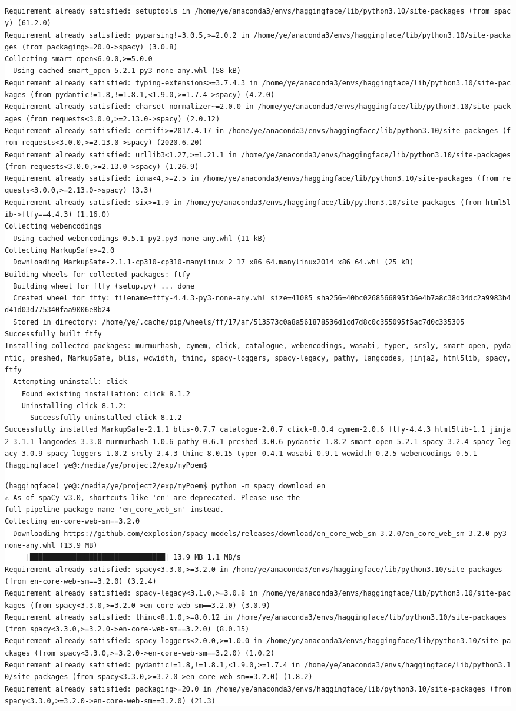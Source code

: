 ```
Requirement already satisfied: setuptools in /home/ye/anaconda3/envs/haggingface/lib/python3.10/site-packages (from spacy) (61.2.0)
Requirement already satisfied: pyparsing!=3.0.5,>=2.0.2 in /home/ye/anaconda3/envs/haggingface/lib/python3.10/site-packages (from packaging>=20.0->spacy) (3.0.8)
Collecting smart-open<6.0.0,>=5.0.0
  Using cached smart_open-5.2.1-py3-none-any.whl (58 kB)
Requirement already satisfied: typing-extensions>=3.7.4.3 in /home/ye/anaconda3/envs/haggingface/lib/python3.10/site-packages (from pydantic!=1.8,!=1.8.1,<1.9.0,>=1.7.4->spacy) (4.2.0)
Requirement already satisfied: charset-normalizer~=2.0.0 in /home/ye/anaconda3/envs/haggingface/lib/python3.10/site-packages (from requests<3.0.0,>=2.13.0->spacy) (2.0.12)
Requirement already satisfied: certifi>=2017.4.17 in /home/ye/anaconda3/envs/haggingface/lib/python3.10/site-packages (from requests<3.0.0,>=2.13.0->spacy) (2020.6.20)
Requirement already satisfied: urllib3<1.27,>=1.21.1 in /home/ye/anaconda3/envs/haggingface/lib/python3.10/site-packages (from requests<3.0.0,>=2.13.0->spacy) (1.26.9)
Requirement already satisfied: idna<4,>=2.5 in /home/ye/anaconda3/envs/haggingface/lib/python3.10/site-packages (from requests<3.0.0,>=2.13.0->spacy) (3.3)
Requirement already satisfied: six>=1.9 in /home/ye/anaconda3/envs/haggingface/lib/python3.10/site-packages (from html5lib->ftfy==4.4.3) (1.16.0)
Collecting webencodings
  Using cached webencodings-0.5.1-py2.py3-none-any.whl (11 kB)
Collecting MarkupSafe>=2.0
  Downloading MarkupSafe-2.1.1-cp310-cp310-manylinux_2_17_x86_64.manylinux2014_x86_64.whl (25 kB)
Building wheels for collected packages: ftfy
  Building wheel for ftfy (setup.py) ... done
  Created wheel for ftfy: filename=ftfy-4.4.3-py3-none-any.whl size=41085 sha256=40bc0268566895f36e4b7a8c38d34dc2a9983b4d41d03d775340faa9006e8b24
  Stored in directory: /home/ye/.cache/pip/wheels/ff/17/af/513573c0a8a561878536d1cd7d8c0c355095f5ac7d0c335305
Successfully built ftfy
Installing collected packages: murmurhash, cymem, click, catalogue, webencodings, wasabi, typer, srsly, smart-open, pydantic, preshed, MarkupSafe, blis, wcwidth, thinc, spacy-loggers, spacy-legacy, pathy, langcodes, jinja2, html5lib, spacy, ftfy
  Attempting uninstall: click
    Found existing installation: click 8.1.2
    Uninstalling click-8.1.2:
      Successfully uninstalled click-8.1.2
Successfully installed MarkupSafe-2.1.1 blis-0.7.7 catalogue-2.0.7 click-8.0.4 cymem-2.0.6 ftfy-4.4.3 html5lib-1.1 jinja2-3.1.1 langcodes-3.3.0 murmurhash-1.0.6 pathy-0.6.1 preshed-3.0.6 pydantic-1.8.2 smart-open-5.2.1 spacy-3.2.4 spacy-legacy-3.0.9 spacy-loggers-1.0.2 srsly-2.4.3 thinc-8.0.15 typer-0.4.1 wasabi-0.9.1 wcwidth-0.2.5 webencodings-0.5.1
(haggingface) ye@:/media/ye/project2/exp/myPoem$
```

```
(haggingface) ye@:/media/ye/project2/exp/myPoem$ python -m spacy download en
⚠ As of spaCy v3.0, shortcuts like 'en' are deprecated. Please use the
full pipeline package name 'en_core_web_sm' instead.
Collecting en-core-web-sm==3.2.0
  Downloading https://github.com/explosion/spacy-models/releases/download/en_core_web_sm-3.2.0/en_core_web_sm-3.2.0-py3-none-any.whl (13.9 MB)
     |████████████████████████████████| 13.9 MB 1.1 MB/s 
Requirement already satisfied: spacy<3.3.0,>=3.2.0 in /home/ye/anaconda3/envs/haggingface/lib/python3.10/site-packages (from en-core-web-sm==3.2.0) (3.2.4)
Requirement already satisfied: spacy-legacy<3.1.0,>=3.0.8 in /home/ye/anaconda3/envs/haggingface/lib/python3.10/site-packages (from spacy<3.3.0,>=3.2.0->en-core-web-sm==3.2.0) (3.0.9)
Requirement already satisfied: thinc<8.1.0,>=8.0.12 in /home/ye/anaconda3/envs/haggingface/lib/python3.10/site-packages (from spacy<3.3.0,>=3.2.0->en-core-web-sm==3.2.0) (8.0.15)
Requirement already satisfied: spacy-loggers<2.0.0,>=1.0.0 in /home/ye/anaconda3/envs/haggingface/lib/python3.10/site-packages (from spacy<3.3.0,>=3.2.0->en-core-web-sm==3.2.0) (1.0.2)
Requirement already satisfied: pydantic!=1.8,!=1.8.1,<1.9.0,>=1.7.4 in /home/ye/anaconda3/envs/haggingface/lib/python3.10/site-packages (from spacy<3.3.0,>=3.2.0->en-core-web-sm==3.2.0) (1.8.2)
Requirement already satisfied: packaging>=20.0 in /home/ye/anaconda3/envs/haggingface/lib/python3.10/site-packages (from spacy<3.3.0,>=3.2.0->en-core-web-sm==3.2.0) (21.3)
```